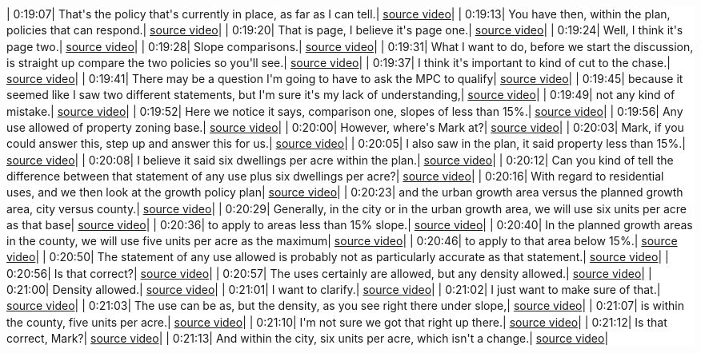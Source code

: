| 0:19:07| That's the policy that's currently in place, as far as I can tell.| [source video](https://archive.org/details/city-council-ws-r-3877-110818-hillside-protection?start=1147)|
| 0:19:13| You have then, within the plan, policies that can respond.| [source video](https://archive.org/details/city-council-ws-r-3877-110818-hillside-protection?start=1153)|
| 0:19:20| That is page, I believe it's page one.| [source video](https://archive.org/details/city-council-ws-r-3877-110818-hillside-protection?start=1160)|
| 0:19:24| Well, I think it's page two.| [source video](https://archive.org/details/city-council-ws-r-3877-110818-hillside-protection?start=1164)|
| 0:19:28| Slope comparisons.| [source video](https://archive.org/details/city-council-ws-r-3877-110818-hillside-protection?start=1168)|
| 0:19:31| What I want to do, before we start the discussion, is straight up compare the two policies so you'll see.| [source video](https://archive.org/details/city-council-ws-r-3877-110818-hillside-protection?start=1171)|
| 0:19:37| I think it's important to kind of cut to the chase.| [source video](https://archive.org/details/city-council-ws-r-3877-110818-hillside-protection?start=1177)|
| 0:19:41| There may be a question I'm going to have to ask the MPC to qualify| [source video](https://archive.org/details/city-council-ws-r-3877-110818-hillside-protection?start=1181)|
| 0:19:45| because it seemed like I saw two different statements, but I'm sure it's my lack of understanding,| [source video](https://archive.org/details/city-council-ws-r-3877-110818-hillside-protection?start=1185)|
| 0:19:49| not any kind of mistake.| [source video](https://archive.org/details/city-council-ws-r-3877-110818-hillside-protection?start=1189)|
| 0:19:52| Here we notice it says, comparison one, slopes of less than 15%.| [source video](https://archive.org/details/city-council-ws-r-3877-110818-hillside-protection?start=1192)|
| 0:19:56| Any use allowed of property zoning base.| [source video](https://archive.org/details/city-council-ws-r-3877-110818-hillside-protection?start=1196)|
| 0:20:00| However, where's Mark at?| [source video](https://archive.org/details/city-council-ws-r-3877-110818-hillside-protection?start=1200)|
| 0:20:03| Mark, if you could answer this, step up and answer this for us.| [source video](https://archive.org/details/city-council-ws-r-3877-110818-hillside-protection?start=1203)|
| 0:20:05| I also saw in the plan, it said property less than 15%.| [source video](https://archive.org/details/city-council-ws-r-3877-110818-hillside-protection?start=1205)|
| 0:20:08| I believe it said six dwellings per acre within the plan.| [source video](https://archive.org/details/city-council-ws-r-3877-110818-hillside-protection?start=1208)|
| 0:20:12| Can you kind of tell the difference between that statement of any use plus six dwellings per acre?| [source video](https://archive.org/details/city-council-ws-r-3877-110818-hillside-protection?start=1212)|
| 0:20:16| With regard to residential uses, and we then look at the growth policy plan| [source video](https://archive.org/details/city-council-ws-r-3877-110818-hillside-protection?start=1216)|
| 0:20:23| and the urban growth area versus the planned growth area, city versus county.| [source video](https://archive.org/details/city-council-ws-r-3877-110818-hillside-protection?start=1223)|
| 0:20:29| Generally, in the city or in the urban growth area, we will use six units per acre as that base| [source video](https://archive.org/details/city-council-ws-r-3877-110818-hillside-protection?start=1229)|
| 0:20:36| to apply to areas less than 15% slope.| [source video](https://archive.org/details/city-council-ws-r-3877-110818-hillside-protection?start=1236)|
| 0:20:40| In the planned growth areas in the county, we will use five units per acre as the maximum| [source video](https://archive.org/details/city-council-ws-r-3877-110818-hillside-protection?start=1240)|
| 0:20:46| to apply to that area below 15%.| [source video](https://archive.org/details/city-council-ws-r-3877-110818-hillside-protection?start=1246)|
| 0:20:50| The statement of any use allowed is probably not as particularly accurate as that statement.| [source video](https://archive.org/details/city-council-ws-r-3877-110818-hillside-protection?start=1250)|
| 0:20:56| Is that correct?| [source video](https://archive.org/details/city-council-ws-r-3877-110818-hillside-protection?start=1256)|
| 0:20:57| The uses certainly are allowed, but any density allowed.| [source video](https://archive.org/details/city-council-ws-r-3877-110818-hillside-protection?start=1257)|
| 0:21:00| Density allowed.| [source video](https://archive.org/details/city-council-ws-r-3877-110818-hillside-protection?start=1260)|
| 0:21:01| I want to clarify.| [source video](https://archive.org/details/city-council-ws-r-3877-110818-hillside-protection?start=1261)|
| 0:21:02| I just want to make sure of that.| [source video](https://archive.org/details/city-council-ws-r-3877-110818-hillside-protection?start=1262)|
| 0:21:03| The use can be as, but the density, as you see right there under slope,| [source video](https://archive.org/details/city-council-ws-r-3877-110818-hillside-protection?start=1263)|
| 0:21:07| is within the county, five units per acre.| [source video](https://archive.org/details/city-council-ws-r-3877-110818-hillside-protection?start=1267)|
| 0:21:10| I'm not sure we got that right up there.| [source video](https://archive.org/details/city-council-ws-r-3877-110818-hillside-protection?start=1270)|
| 0:21:12| Is that correct, Mark?| [source video](https://archive.org/details/city-council-ws-r-3877-110818-hillside-protection?start=1272)|
| 0:21:13| And within the city, six units per acre, which isn't a change.| [source video](https://archive.org/details/city-council-ws-r-3877-110818-hillside-protection?start=1273)|